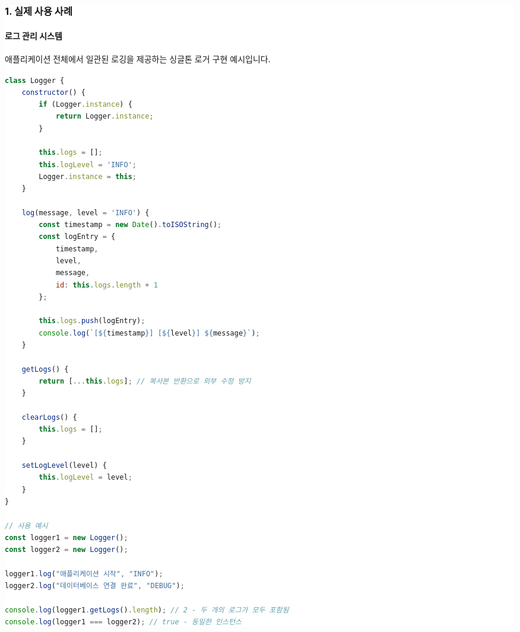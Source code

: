 ### 1. 실제 사용 사례

#### 로그 관리 시스템
애플리케이션 전체에서 일관된 로깅을 제공하는 싱글톤 로거 구현 예시입니다.

```javascript
class Logger {
    constructor() {
        if (Logger.instance) {
            return Logger.instance;
        }
        
        this.logs = [];
        this.logLevel = 'INFO';
        Logger.instance = this;
    }

    log(message, level = 'INFO') {
        const timestamp = new Date().toISOString();
        const logEntry = {
            timestamp,
            level,
            message,
            id: this.logs.length + 1
        };
        
        this.logs.push(logEntry);
        console.log(`[${timestamp}] [${level}] ${message}`);
    }

    getLogs() {
        return [...this.logs]; // 복사본 반환으로 외부 수정 방지
    }

    clearLogs() {
        this.logs = [];
    }

    setLogLevel(level) {
        this.logLevel = level;
    }
}

// 사용 예시
const logger1 = new Logger();
const logger2 = new Logger();

logger1.log("애플리케이션 시작", "INFO");
logger2.log("데이터베이스 연결 완료", "DEBUG");

console.log(logger1.getLogs().length); // 2 - 두 개의 로그가 모두 포함됨
console.log(logger1 === logger2); // true - 동일한 인스턴스
```
